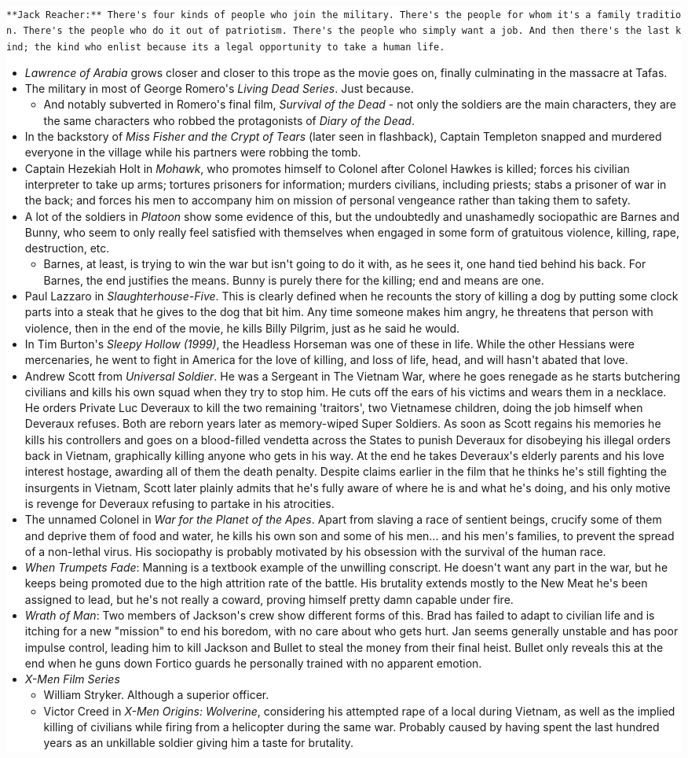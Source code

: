     **Jack Reacher:** There's four kinds of people who join the military. There's the people for whom it's a family tradition. There's the people who do it out of patriotism. There's the people who simply want a job. And then there's the last kind; the kind who enlist because its a legal opportunity to take a human life.
    
-   _Lawrence of Arabia_ grows closer and closer to this trope as the movie goes on, finally culminating in the massacre at Tafas.
-   The military in most of George Romero's _Living Dead Series_. Just because.
    -   And notably subverted in Romero's final film, _Survival of the Dead_ - not only the soldiers are the main characters, they are the same characters who robbed the protagonists of _Diary of the Dead_.
-   In the backstory of _Miss Fisher and the Crypt of Tears_ (later seen in flashback), Captain Templeton snapped and murdered everyone in the village while his partners were robbing the tomb.
-   Captain Hezekiah Holt in _Mohawk_, who promotes himself to Colonel after Colonel Hawkes is killed; forces his civilian interpreter to take up arms; tortures prisoners for information; murders civilians, including priests; stabs a prisoner of war in the back; and forces his men to accompany him on mission of personal vengeance rather than taking them to safety.
-   A lot of the soldiers in _Platoon_ show some evidence of this, but the undoubtedly and unashamedly sociopathic are Barnes and Bunny, who seem to only really feel satisfied with themselves when engaged in some form of gratuitous violence, killing, rape, destruction, etc.
    -   Barnes, at least, is trying to win the war but isn't going to do it with, as he sees it, one hand tied behind his back. For Barnes, the end justifies the means. Bunny is purely there for the killing; end and means are one.
-   Paul Lazzaro in _Slaughterhouse-Five_. This is clearly defined when he recounts the story of killing a dog by putting some clock parts into a steak that he gives to the dog that bit him. Any time someone makes him angry, he threatens that person with violence, then in the end of the movie, he kills Billy Pilgrim, just as he said he would.
-   In Tim Burton's _Sleepy Hollow (1999)_, the Headless Horseman was one of these in life. While the other Hessians were mercenaries, he went to fight in America for the love of killing, and loss of life, head, and will hasn't abated that love.
-   Andrew Scott from _Universal Soldier_. He was a Sergeant in The Vietnam War, where he goes renegade as he starts butchering civilians and kills his own squad when they try to stop him. He cuts off the ears of his victims and wears them in a necklace. He orders Private Luc Deveraux to kill the two remaining 'traitors', two Vietnamese children, doing the job himself when Deveraux refuses. Both are reborn years later as memory-wiped Super Soldiers. As soon as Scott regains his memories he kills his controllers and goes on a blood-filled vendetta across the States to punish Deveraux for disobeying his illegal orders back in Vietnam, graphically killing anyone who gets in his way. At the end he takes Deveraux's elderly parents and his love interest hostage, awarding all of them the death penalty. Despite claims earlier in the film that he thinks he's still fighting the insurgents in Vietnam, Scott later plainly admits that he's fully aware of where he is and what he's doing, and his only motive is revenge for Deveraux refusing to partake in his atrocities.
-   The unnamed Colonel in _War for the Planet of the Apes_. Apart from slaving a race of sentient beings, crucify some of them and deprive them of food and water, he kills his own son and some of his men... and his men's families, to prevent the spread of a non-lethal virus. His sociopathy is probably motivated by his obsession with the survival of the human race.
-   _When Trumpets Fade_: Manning is a textbook example of the unwilling conscript. He doesn't want any part in the war, but he keeps being promoted due to the high attrition rate of the battle. His brutality extends mostly to the New Meat he's been assigned to lead, but he's not really a coward, proving himself pretty damn capable under fire.
-   _Wrath of Man_: Two members of Jackson's crew show different forms of this. Brad has failed to adapt to civilian life and is itching for a new "mission" to end his boredom, with no care about who gets hurt. Jan seems generally unstable and has poor impulse control, leading him to kill Jackson and Bullet to steal the money from their final heist. Bullet only reveals this at the end when he guns down Fortico guards he personally trained with no apparent emotion.
-   _X-Men Film Series_
    -   William Stryker. Although a superior officer.
    -   Victor Creed in _X-Men Origins: Wolverine_, considering his attempted rape of a local during Vietnam, as well as the implied killing of civilians while firing from a helicopter during the same war. Probably caused by having spent the last hundred years as an unkillable soldier giving him a taste for brutality.
